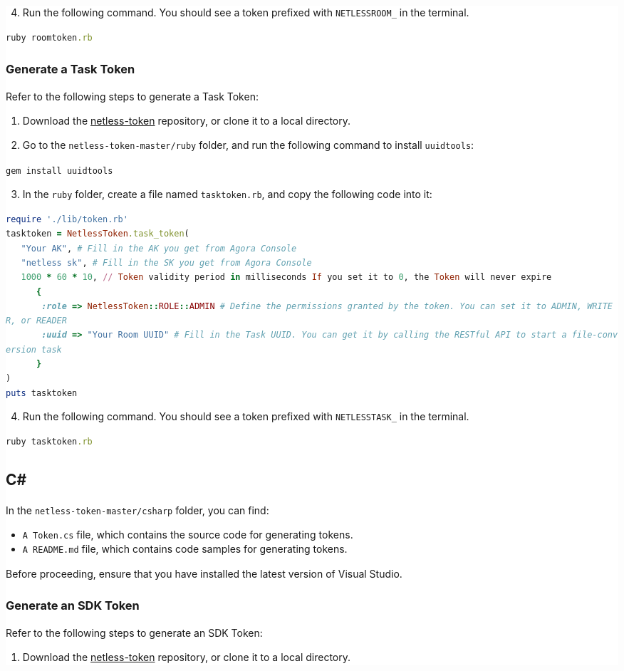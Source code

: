 4. Run the following command.  You should see a token prefixed with `NETLESSROOM_` in the terminal.
```ruby
ruby roomtoken.rb
```


### Generate a Task Token

Refer to the following steps to generate a Task Token:

1. Download the [netless-token](https://github.com/netless-io/netless-token) repository, or clone it to a local directory.

2. Go to the `netless-token-master/ruby` folder, and run the following command to install `uuidtools`:
```
gem install uuidtools
```

3. In the `ruby` folder, create a file named `tasktoken.rb`, and copy the following code into it:

```ruby
require './lib/token.rb'
tasktoken = NetlessToken.task_token(
   "Your AK", # Fill in the AK you get from Agora Console 
   "netless sk", # Fill in the SK you get from Agora Console 
   1000 * 60 * 10, // Token validity period in milliseconds If you set it to 0, the Token will never expire 
      {
       :role => NetlessToken::ROLE::ADMIN # Define the permissions granted by the token. You can set it to ADMIN, WRITER, or READER 
       :uuid => "Your Room UUID" # Fill in the Task UUID. You can get it by calling the RESTful API to start a file-conversion task 
      }
)
puts tasktoken
```

4. Run the following command.  You should see a token prefixed with `NETLESSTASK_` in the terminal.
```ruby
ruby tasktoken.rb
```

## C#

In the `netless-token-master/csharp` folder, you can find:

- `A Token.cs` file, which contains the source code for generating tokens.
- `A README.md` file, which contains code samples for generating tokens.

Before proceeding, ensure that you have installed the latest version of Visual Studio.

### Generate an SDK Token

Refer to the following steps to generate an SDK Token:

1. Download the [netless-token](https://github.com/netless-io/netless-token) repository, or clone it to a local directory.
